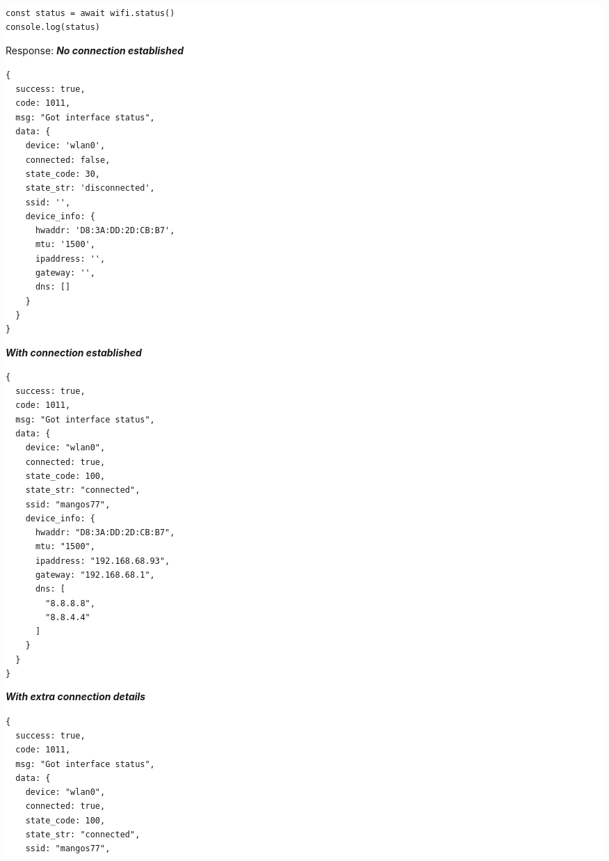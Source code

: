 
```
const status = await wifi.status()
console.log(status)
```

Response:
***No connection established***
```
{
  success: true,
  code: 1011,
  msg: "Got interface status",
  data: {
    device: 'wlan0',
    connected: false,
    state_code: 30,
    state_str: 'disconnected',
    ssid: '',
    device_info: {
      hwaddr: 'D8:3A:DD:2D:CB:B7',
      mtu: '1500',
      ipaddress: '',
      gateway: '',
      dns: []
    }
  }
}
```
***With connection established***
```
{
  success: true,
  code: 1011,
  msg: "Got interface status",
  data: {
    device: "wlan0",
    connected: true,
    state_code: 100,
    state_str: "connected",
    ssid: "mangos77",
    device_info: {
      hwaddr: "D8:3A:DD:2D:CB:B7",
      mtu: "1500",
      ipaddress: "192.168.68.93",
      gateway: "192.168.68.1",
      dns: [
        "8.8.8.8",
        "8.8.4.4"
      ]
    }
  }
}
```
***With extra connection details***
```
{
  success: true,
  code: 1011,
  msg: "Got interface status",
  data: {
    device: "wlan0",
    connected: true,
    state_code: 100,
    state_str: "connected",
    ssid: "mangos77",
```